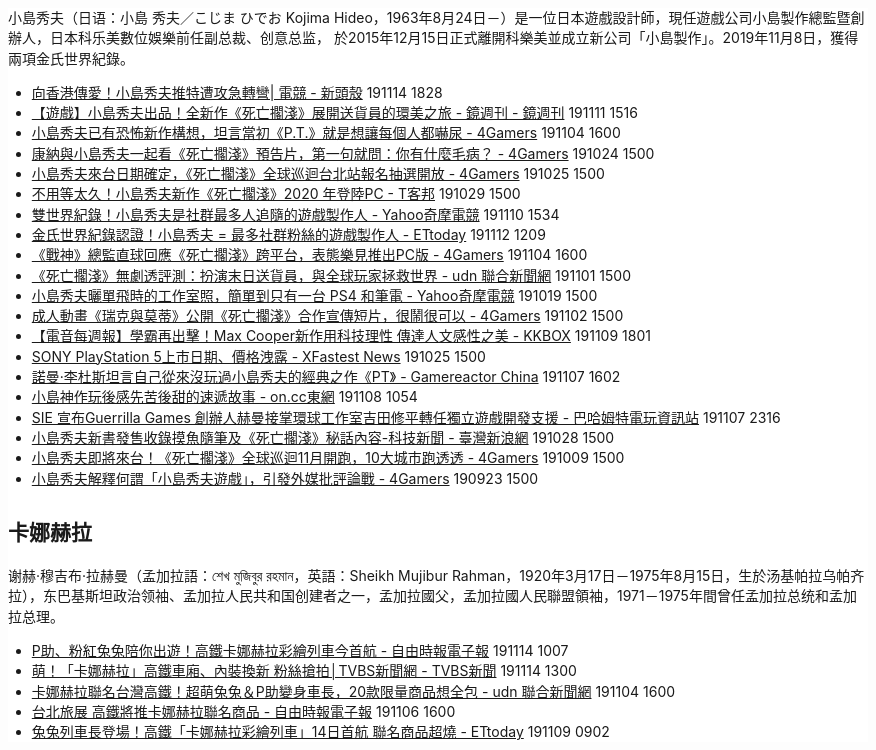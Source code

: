 小島秀夫（日语：小島 秀夫／こじま ひでお Kojima Hideo，1963年8月24日－）是一位日本遊戲設計師，現任遊戲公司小島製作總監暨創辦人，日本科乐美數位娛樂前任副总裁、创意总监， 於2015年12月15日正式離開科樂美並成立新公司「小島製作」。2019年11月8日，獲得兩項金氏世界紀錄。
- [向香港傳愛！小島秀夫推特遭攻急轉彎| 電競 - 新頭殼](https://newtalk.tw/news/view/2019-11-14/326855 "向香港傳愛！小島秀夫推特遭攻急轉彎| 電競 - 新頭殼") 191114 1828
- [【遊戲】小島秀夫出品！全新作《死亡擱淺》展開送貨員的環美之旅 - 鏡週刊 - 鏡週刊](https://www.mirrormedia.mg/story/20191111gamemosi "【遊戲】小島秀夫出品！全新作《死亡擱淺》展開送貨員的環美之旅 - 鏡週刊 - 鏡週刊") 191111 1516
- [小島秀夫已有恐怖新作構想，坦言當初《P.T.》就是想讓每個人都嚇尿 - 4Gamers](https://www.4gamers.com.tw/news/detail/41007/hideo-kojima-on-death-stranding-and-talking-about-new-horror-games "小島秀夫已有恐怖新作構想，坦言當初《P.T.》就是想讓每個人都嚇尿 - 4Gamers") 191104 1600
- [康納與小島秀夫一起看《死亡擱淺》預告片，第一句就問：你有什麼毛病？ - 4Gamers](https://www.4gamers.com.tw/news/detail/40864/hideo-kojima-join-conan-show "康納與小島秀夫一起看《死亡擱淺》預告片，第一句就問：你有什麼毛病？ - 4Gamers") 191024 1500
- [小島秀夫來台日期確定，《死亡擱淺》全球巡迴台北站報名抽選開放 - 4Gamers](https://www.4gamers.com.tw/news/detail/40877/hideo-kojima-24th-november-taiwan-death-stranding-world-tour "小島秀夫來台日期確定，《死亡擱淺》全球巡迴台北站報名抽選開放 - 4Gamers") 191025 1500
- [不用等太久！小島秀夫新作《死亡擱淺》2020 年登陸PC - T客邦](https://www.techbang.com/posts/73849-death-stranding-is-coming-to-pc-in-2020 "不用等太久！小島秀夫新作《死亡擱淺》2020 年登陸PC - T客邦") 191029 1500
- [雙世界紀錄！小島秀夫是社群最多人追隨的遊戲製作人 - Yahoo奇摩電競](https://tw.esports.yahoo.com/guinness-world-records-072922742.html "雙世界紀錄！小島秀夫是社群最多人追隨的遊戲製作人 - Yahoo奇摩電競") 191110 1534
- [金氏世界紀錄認證！小島秀夫 = 最多社群粉絲的遊戲製作人 - ETtoday](https://www.ettoday.net/news/20191112/1577927.htm "金氏世界紀錄認證！小島秀夫 = 最多社群粉絲的遊戲製作人 - ETtoday") 191112 1209
- [《戰神》總監直球回應《死亡擱淺》跨平台，表態樂見推出PC版 - 4Gamers](https://www.4gamers.com.tw/news/detail/41004/god-of-war-director-would-love-to-release-on-pc "《戰神》總監直球回應《死亡擱淺》跨平台，表態樂見推出PC版 - 4Gamers") 191104 1600
- [《死亡擱淺》無劇透評測：扮演末日送貨員，與全球玩家拯救世界 - udn 聯合新聞網](https://game.udn.com/game/story/10451/4133551 "《死亡擱淺》無劇透評測：扮演末日送貨員，與全球玩家拯救世界 - udn 聯合新聞網") 191101 1500
- [小島秀夫曬單飛時的工作室照，簡單到只有一台 PS4 和筆電 - Yahoo奇摩電競](https://tw.esports.yahoo.com/201910182-113423315.html "小島秀夫曬單飛時的工作室照，簡單到只有一台 PS4 和筆電 - Yahoo奇摩電競") 191019 1500
- [成人動畫《瑞克與莫蒂》公開《死亡擱淺》合作宣傳短片，很鬧很可以 - 4Gamers](https://www.4gamers.com.tw/news/detail/40988/death-stranding-rick-and-morty-ad "成人動畫《瑞克與莫蒂》公開《死亡擱淺》合作宣傳短片，很鬧很可以 - 4Gamers") 191102 1500
- [【電音每週報】學霸再出擊！Max Cooper新作用科技理性 傳達人文感性之美 - KKBOX](https://www.kkbox.com/tw/tc/column/showbiz-0-8555-1.html "【電音每週報】學霸再出擊！Max Cooper新作用科技理性 傳達人文感性之美 - KKBOX") 191109 1801
- [SONY PlayStation 5上市日期、價格洩露 - XFastest News](https://news.xfastest.com/sony/71465/sony-playstation-5-2/ "SONY PlayStation 5上市日期、價格洩露 - XFastest News") 191025 1500
- [諾曼·李杜斯坦言自己從來沒玩過小島秀夫的經典之作《PT》 - Gamereactor China](https://www.gamereactor.cn/news/150573/%E8%AB%BE%E6%9B%BC%C2%B7%E6%9D%8E%E6%9D%9C%E6%96%AF%E5%9D%A6%E8%A8%80%E8%87%AA%E5%B7%B1%E5%BE%9E%E4%BE%86%E6%B2%92%E7%8E%A9%E9%81%8E%E5%B0%8F%E5%B3%B6%E7%A7%80%E5%A4%AB%E7%9A%84%E7%B6%93%E5%85%B8%E4%B9%8B%E4%BD%9C%E3%80%8APT%E3%80%8B/ "諾曼·李杜斯坦言自己從來沒玩過小島秀夫的經典之作《PT》 - Gamereactor China") 191107 1602
- [小島神作玩後感先苦後甜的速遞故事 - on.cc東網](https://hk.on.cc/hk/bkn/cnt/lifestyle/20191108/bkn-20191108104730320-1108_00982_001.html "小島神作玩後感先苦後甜的速遞故事 - on.cc東網") 191108 1054
- [SIE 宣布Guerrilla Games 創辦人赫曼接掌環球工作室吉田修平轉任獨立遊戲開發支援 - 巴哈姆特電玩資訊站](https://gnn.gamer.com.tw/detail.php?sn=188320 "SIE 宣布Guerrilla Games 創辦人赫曼接掌環球工作室吉田修平轉任獨立遊戲開發支援 - 巴哈姆特電玩資訊站") 191107 2316
- [小島秀夫新書發售收錄摸魚隨筆及《死亡擱淺》秘話內容-科技新聞 - 臺灣新浪網](https://news.sina.com.tw/article/20191028/33106114.html "小島秀夫新書發售收錄摸魚隨筆及《死亡擱淺》秘話內容-科技新聞 - 臺灣新浪網") 191028 1500
- [小島秀夫即將來台！《死亡擱淺》全球巡迴11月開跑，10大城市跑透透 - 4Gamers](https://www.4gamers.com.tw/news/detail/40690/kojima-production-announces-death-stranding-world-tour "小島秀夫即將來台！《死亡擱淺》全球巡迴11月開跑，10大城市跑透透 - 4Gamers") 191009 1500
- [小島秀夫解釋何謂「小島秀夫遊戲」，引發外媒批評論戰 - 4Gamers](https://www.4gamers.com.tw/news/detail/40466/hideo-kojima-explain-what-is-a-hideo-kojima-game "小島秀夫解釋何謂「小島秀夫遊戲」，引發外媒批評論戰 - 4Gamers") 190923 1500

## 卡娜赫拉

谢赫·穆吉布·拉赫曼（孟加拉語：শেখ মুজিবুর রহমান，英語：Sheikh Mujibur Rahman，1920年3月17日－1975年8月15日，生於汤基帕拉乌帕齐拉），东巴基斯坦政治领袖、孟加拉人民共和国创建者之一，孟加拉國父，孟加拉國人民聯盟領袖，1971－1975年間曾任孟加拉总统和孟加拉总理。
- [P助、粉紅兔兔陪你出遊！高鐵卡娜赫拉彩繪列車今首航 - 自由時報電子報](https://news.ltn.com.tw/news/life/breakingnews/2977342 "P助、粉紅兔兔陪你出遊！高鐵卡娜赫拉彩繪列車今首航 - 自由時報電子報") 191114 1007
- [萌！「卡娜赫拉」高鐵車廂、內裝換新 粉絲搶拍│TVBS新聞網 - TVBS新聞](https://news.tvbs.com.tw/life/1234247 "萌！「卡娜赫拉」高鐵車廂、內裝換新 粉絲搶拍│TVBS新聞網 - TVBS新聞") 191114 1300
- [卡娜赫拉聯名台灣高鐵！超萌兔兔＆P助變身車長，20款限量商品想全包 - udn 聯合新聞網](https://udn.com/news/story/7934/4143954 "卡娜赫拉聯名台灣高鐵！超萌兔兔＆P助變身車長，20款限量商品想全包 - udn 聯合新聞網") 191104 1600
- [台北旅展 高鐵將推卡娜赫拉聯名商品 - 自由時報電子報](https://news.ltn.com.tw/news/life/breakingnews/2968873 "台北旅展 高鐵將推卡娜赫拉聯名商品 - 自由時報電子報") 191106 1600
- [兔兔列車長登場！高鐵「卡娜赫拉彩繪列車」14日首航 聯名商品超燒 - ETtoday](https://www.ettoday.net/news/20191109/1575641.htm "兔兔列車長登場！高鐵「卡娜赫拉彩繪列車」14日首航 聯名商品超燒 - ETtoday") 191109 0902